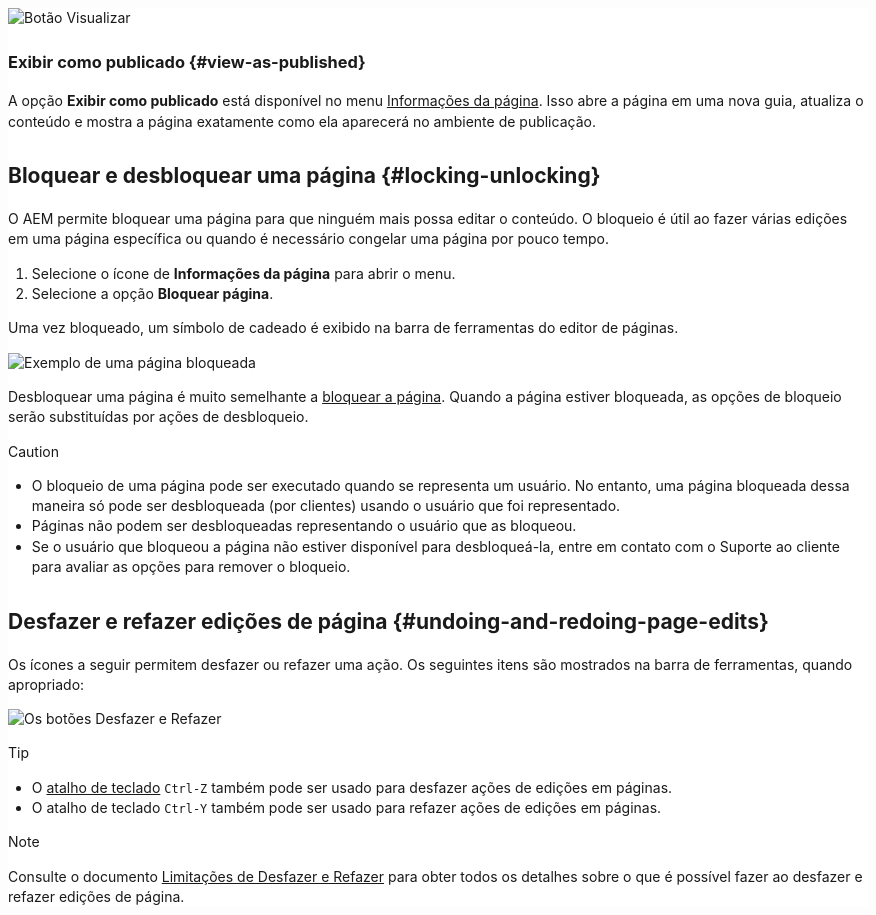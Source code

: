 ![Botão Visualizar](assets/page-editor-preview.png)

### Exibir como publicado {#view-as-published}

A opção **Exibir como publicado** está disponível no menu [Informações da página](#page-information). Isso abre a página em uma nova guia, atualiza o conteúdo e mostra a página exatamente como ela aparecerá no ambiente de publicação.

## Bloquear e desbloquear uma página {#locking-unlocking}

O AEM permite bloquear uma página para que ninguém mais possa editar o conteúdo. O bloqueio é útil ao fazer várias edições em uma página específica ou quando é necessário congelar uma página por pouco tempo.

1. Selecione o ícone de **Informações da página** para abrir o menu.
1. Selecione a opção **Bloquear página**.

Uma vez bloqueado, um símbolo de cadeado é exibido na barra de ferramentas do editor de páginas.

![Exemplo de uma página bloqueada](assets/page-editor-editing-locked-page.png)

Desbloquear uma página é muito semelhante a [bloquear a página](#locking-a-page). Quando a página estiver bloqueada, as opções de bloqueio serão substituídas por ações de desbloqueio.

>[!CAUTION]
>
>* O bloqueio de uma página pode ser executado quando se representa um usuário. No entanto, uma página bloqueada dessa maneira só pode ser desbloqueada (por clientes) usando o usuário que foi representado.
>* Páginas não podem ser desbloqueadas representando o usuário que as bloqueou.
>* Se o usuário que bloqueou a página não estiver disponível para desbloqueá-la, entre em contato com o Suporte ao cliente para avaliar as opções para remover o bloqueio.

## Desfazer e refazer edições de página {#undoing-and-redoing-page-edits}

Os ícones a seguir permitem desfazer ou refazer uma ação. Os seguintes itens são mostrados na barra de ferramentas, quando apropriado: 

![Os botões Desfazer e Refazer](assets/page-editor-redo.png)

>[!TIP]
>
>* O [atalho de teclado](/help/sites-cloud/authoring/sites-console/keyboard-shortcuts.md) `Ctrl-Z` também pode ser usado para desfazer ações de edições em páginas.
>* O atalho de teclado `Ctrl-Y` também pode ser usado para refazer ações de edições em páginas.

>[!NOTE]
>
>Consulte o documento [Limitações de Desfazer e Refazer](/help/sites-cloud/authoring/page-editor/undo-redo.md) para obter todos os detalhes sobre o que é possível fazer ao desfazer e refazer edições de página.
